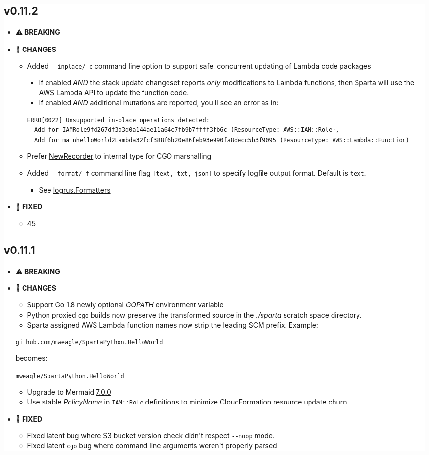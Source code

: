 ## v0.11.2

- :warning: **BREAKING**
- :checkered_flag: **CHANGES**

  - Added `--inplace/-c` command line option to support safe, concurrent updating of Lambda code packages

    - If enabled _AND_ the stack update [changeset](http://docs.aws.amazon.com/AWSCloudFormation/latest/UserGuide/using-cfn-updating-stacks-changesets.html) reports _only_ modifications to Lambda functions, then Sparta will use the AWS Lambda API to [update the function code](http://docs.aws.amazon.com/sdk-for-go/api/service/lambda/#Lambda.UpdateFunctionCode).
    - If enabled _AND_ additional mutations are reported, you'll see an error as in:

    ```plain
    ERRO[0022] Unsupported in-place operations detected:
      Add for IAMRole9fd267df3a3d0a144ae11a64c7fb9b7ffff3fb6c (ResourceType: AWS::IAM::Role),
      Add for mainhelloWorld2Lambda32fcf388f6b20e86feb93e990fa8decc5b3f9095 (ResourceType: AWS::Lambda::Function)
    ```

  - Prefer [NewRecorder](https://golang.org/pkg/net/http/httptest/#NewRecorder) to internal type for CGO marshalling
  - Added `--format/-f` command line flag `[text, txt, json]` to specify logfile output format. Default is `text`.
    - See [logrus.Formatters](https://github.com/sirupsen/logrus#formatters)

- :bug: **FIXED**
  - [45](https://github.com/mweagle/Sparta/issues/45)

## v0.11.1

- :warning: **BREAKING**
- :checkered_flag: **CHANGES**

  - Support Go 1.8 newly optional _GOPATH_ environment variable
  - Python proxied `cgo` builds now preserve the transformed source in the _./sparta_ scratch space directory.
  - Sparta assigned AWS Lambda function names now strip the leading SCM prefix. Example:

  ```bash
  github.com/mweagle/SpartaPython.HelloWorld
  ```

  becomes:

  ```bash
  mweagle/SpartaPython.HelloWorld
  ```

  - Upgrade to Mermaid [7.0.0](https://github.com/knsv/mermaid/releases/tag/7.0.0)
  - Use stable _PolicyName_ in `IAM::Role` definitions to minimize CloudFormation resource update churn

- :bug: **FIXED**
  - Fixed latent bug where S3 bucket version check didn't respect `--noop` mode.
  - Fixed latent `cgo` bug where command line arguments weren't properly parsed
